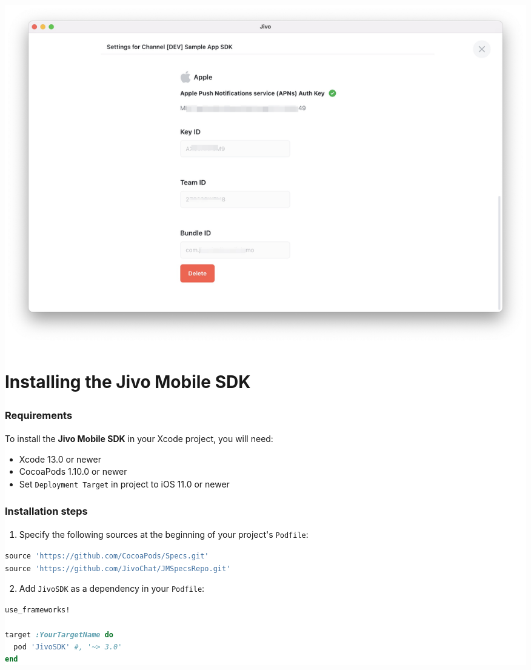 !["Mobile SDK" Channel PUSH Settings – Adding .p8 token](./README_en/Resources/channel_setup_4.jpeg)



# <a name="install">Installing the Jivo Mobile SDK</a>

### Requirements

To install the **Jivo Mobile SDK** in your Xcode project, you will need:
- Xcode 13.0 or newer
- CocoaPods 1.10.0 or newer
- Set `Deployment Target` in project to iOS 11.0 or newer

### Installation steps
1. Specify the following sources at the beginning of your project's `Podfile`:
```ruby
source 'https://github.com/CocoaPods/Specs.git' 
source 'https://github.com/JivoChat/JMSpecsRepo.git'
```

2. Add `JivoSDK` as a dependency in your `Podfile`:
```ruby
use_frameworks!

target :YourTargetName do
  pod 'JivoSDK' #, '~> 3.0'
end
```
